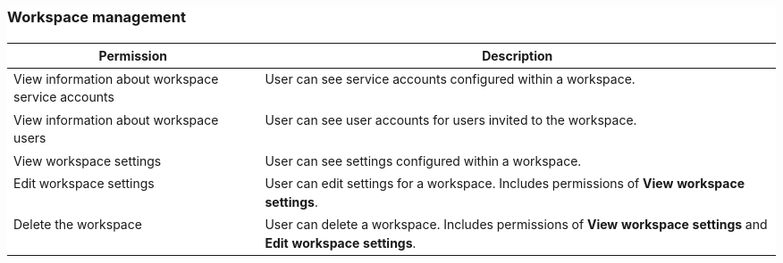 ### Workspace management

| Permission | Description |
| --- | --- |
| View information about workspace service accounts | User can see service accounts configured within a workspace. |
| View information about workspace users | User can see user accounts for users invited to the workspace. |
| View workspace settings | User can see settings configured within a workspace. |
| Edit workspace settings | User can edit settings for a workspace. Includes permissions of **View workspace settings**. |
| Delete the workspace | User can delete a workspace. Includes permissions of **View workspace settings** and **Edit workspace settings**. |
